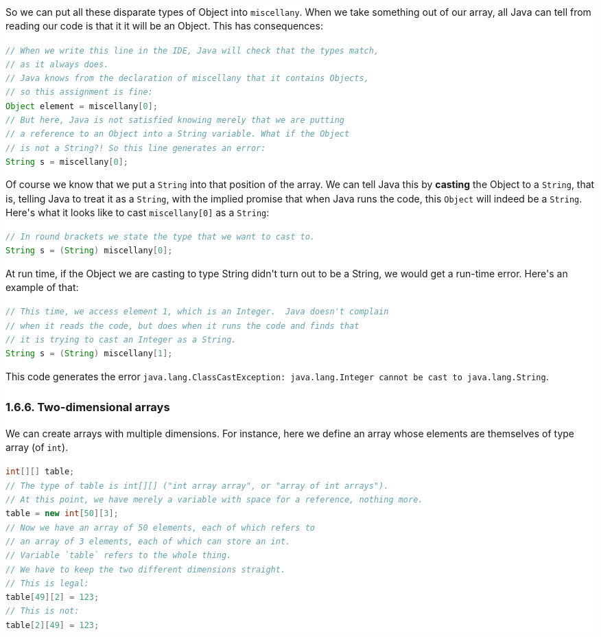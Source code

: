 So we can put all these disparate types of Object into `miscellany`. When we take something out of our array, all Java can tell from reading our code is that it it will be an Object. This has consequences:
```java
// When we write this line in the IDE, Java will check that the types match,
// as it always does.
// Java knows from the declaration of miscellany that it contains Objects,
// so this assignment is fine:
Object element = miscellany[0];
// But here, Java is not satisfied knowing merely that we are putting
// a reference to an Object into a String variable. What if the Object
// is not a String?! So this line generates an error:
String s = miscellany[0];
```

Of course we know that we put a `String` into that position of the array. We can tell Java this by **casting** the Object to a `String`, that is, telling Java to treat it as a `String`, with the implied promise that when Java runs the code, this `Object` will indeed be a `String`. Here's what it looks like to cast `miscellany[0]` as a `String`:
```java
// In round brackets we state the type that we want to cast to.
String s = (String) miscellany[0];
```
At run time, if the Object we are casting to type String didn't turn out to be a String, we would get a run-time error. Here's an example of that:
 
```java
// This time, we access element 1, which is an Integer.  Java doesn't complain
// when it reads the code, but does when it runs the code and finds that
// it is trying to cast an Integer as a String.
String s = (String) miscellany[1];
```

This code generates the error `java.lang.ClassCastException: java.lang.Integer cannot be cast to java.lang.String`.

### 1.6.6. Two-dimensional arrays
We can create arrays with multiple dimensions. For instance, here we define an array whose elements are themselves of type array (of `int`).

```java
int[][] table;
// The type of table is int[][] ("int array array", or "array of int arrays").
// At this point, we have merely a variable with space for a reference, nothing more.
table = new int[50][3];
// Now we have an array of 50 elements, each of which refers to 
// an array of 3 elements, each of which can store an int.
// Variable `table` refers to the whole thing.
// We have to keep the two different dimensions straight.
// This is legal:
table[49][2] = 123;
// This is not:
table[2][49] = 123;
```
